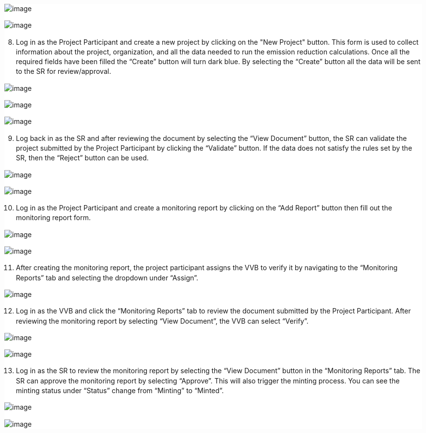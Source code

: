 ![image](https://github.com/hashgraph/guardian/assets/79293833/20606265-2f35-4320-9e50-42de67f8df5b)

![image](https://github.com/hashgraph/guardian/assets/79293833/270bd971-02bc-4f8f-9ddc-62a433342e9b)

8. Log in as the Project Participant and create a new project by clicking on the "New Project" button. This form is used to collect information about the project, organization, and all the data needed to run the emission reduction calculations. Once all the required fields have been filled the “Create” button will turn dark blue. By selecting the “Create” button all the data will be sent to the SR for review/approval.

![image](https://github.com/hashgraph/guardian/assets/79293833/e84a2a67-1cb8-4f71-8248-674d54a95ae2)

![image](https://github.com/hashgraph/guardian/assets/79293833/fae2da1a-4c95-4893-ae39-48528b850961)

![image](https://github.com/hashgraph/guardian/assets/79293833/6cccc205-3543-4f01-936a-dc3ca23b74e9)

9. Log back in as the SR and after reviewing the document by selecting the “View Document” button, the SR can validate the project submitted by the Project Participant by clicking the “Validate” button. If the data does not satisfy the rules set by the SR, then the “Reject” button can be used.

![image](https://github.com/hashgraph/guardian/assets/79293833/f8b4cc33-4081-4042-b66a-e78f39a20ce0)

![image](https://github.com/hashgraph/guardian/assets/79293833/9aa096d3-f0ee-41cf-a198-16f01da523ef)

10. Log in as the Project Participant and create a monitoring report by clicking on the “Add Report” button then fill out the monitoring report form.

![image](https://github.com/hashgraph/guardian/assets/79293833/37b1fd1f-2174-4279-991c-bd477591ffdd)

![image](https://github.com/hashgraph/guardian/assets/79293833/412038d9-c427-4701-b454-3a5a6016c646)

11. After creating the monitoring report, the project participant assigns the VVB to verify it by navigating to the “Monitoring Reports” tab and selecting the dropdown under “Assign”.

![image](https://github.com/hashgraph/guardian/assets/79293833/e5779239-3f63-4880-a17c-14442b6e90d1)

12. Log in as the VVB and click the “Monitoring Reports” tab to review the document submitted by the Project Participant. After reviewing the monitoring report by selecting “View Document”, the VVB can select “Verify”.

![image](https://github.com/hashgraph/guardian/assets/79293833/11e0b014-0dcb-46c7-a2a9-a02a874f3d51)

![image](https://github.com/hashgraph/guardian/assets/79293833/3565e745-7e43-4a9e-bcf8-feadbb0ec45e)

13. Log in as the SR to review the monitoring report by selecting the “View Document” button in the “Monitoring Reports” tab. The SR can approve the monitoring report by selecting “Approve”. This will also trigger the minting process. You can see the minting status under “Status” change from “Minting” to “Minted”.

![image](https://github.com/hashgraph/guardian/assets/79293833/93ed88b3-bc27-43d1-965e-64b5dc276984)

![image](https://github.com/hashgraph/guardian/assets/79293833/40fb24b2-7d4d-4e8d-904b-a16e7a47c9af)
